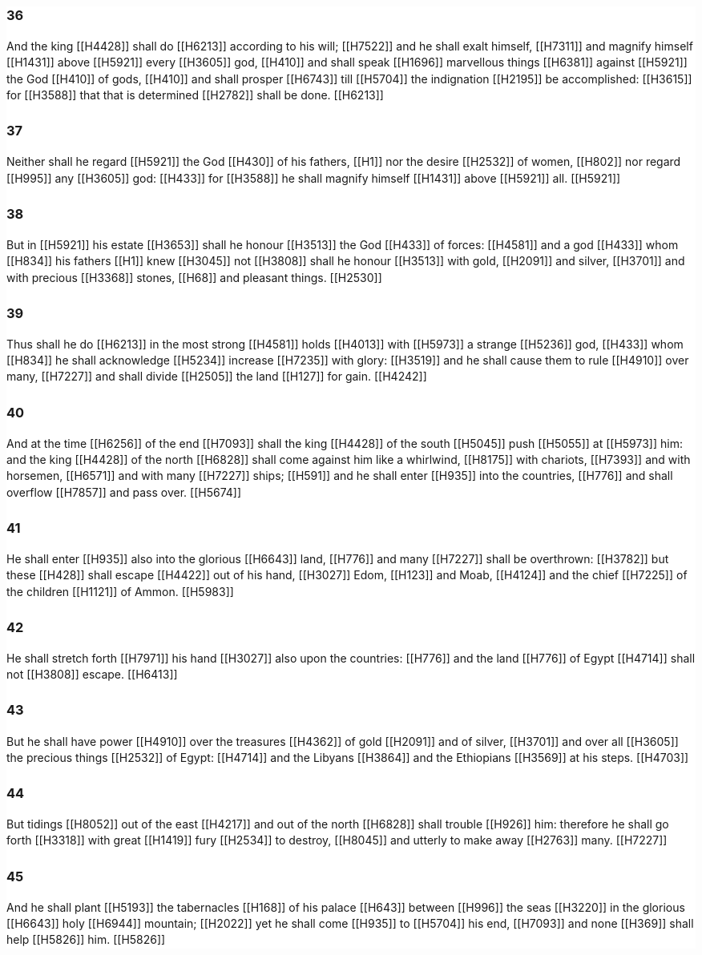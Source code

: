 ### 36
And the king [[H4428]] shall do [[H6213]] according to his will; [[H7522]] and he shall exalt himself, [[H7311]] and magnify himself [[H1431]] above [[H5921]] every [[H3605]] god, [[H410]] and shall speak [[H1696]] marvellous things [[H6381]] against [[H5921]] the God [[H410]] of gods, [[H410]] and shall prosper [[H6743]] till [[H5704]] the indignation [[H2195]] be accomplished: [[H3615]] for [[H3588]] that that is determined [[H2782]] shall be done. [[H6213]]

### 37
Neither shall he regard [[H5921]] the God [[H430]] of his fathers, [[H1]] nor the desire [[H2532]] of women, [[H802]] nor regard [[H995]] any [[H3605]] god: [[H433]] for [[H3588]] he shall magnify himself [[H1431]] above [[H5921]] all. [[H5921]]

### 38
But in [[H5921]] his estate [[H3653]] shall he honour [[H3513]] the God [[H433]] of forces: [[H4581]] and a god [[H433]] whom [[H834]] his fathers [[H1]] knew [[H3045]] not [[H3808]] shall he honour [[H3513]] with gold, [[H2091]] and silver, [[H3701]] and with precious [[H3368]] stones, [[H68]] and pleasant things. [[H2530]]

### 39
Thus shall he do [[H6213]] in the most strong [[H4581]] holds [[H4013]] with [[H5973]] a strange [[H5236]] god, [[H433]] whom [[H834]] he shall acknowledge [[H5234]] increase [[H7235]] with glory: [[H3519]] and he shall cause them to rule [[H4910]] over many, [[H7227]] and shall divide [[H2505]] the land [[H127]] for gain. [[H4242]]

### 40
And at the time [[H6256]] of the end [[H7093]] shall the king [[H4428]] of the south [[H5045]] push [[H5055]] at [[H5973]] him: and the king [[H4428]] of the north [[H6828]] shall come against him like a whirlwind, [[H8175]] with chariots, [[H7393]] and with horsemen, [[H6571]] and with many [[H7227]] ships; [[H591]] and he shall enter [[H935]] into the countries, [[H776]] and shall overflow [[H7857]] and pass over. [[H5674]]

### 41
He shall enter [[H935]] also into the glorious [[H6643]] land, [[H776]] and many [[H7227]] shall be overthrown: [[H3782]] but these [[H428]] shall escape [[H4422]] out of his hand, [[H3027]] Edom, [[H123]] and Moab, [[H4124]] and the chief [[H7225]] of the children [[H1121]] of Ammon. [[H5983]]

### 42
He shall stretch forth [[H7971]] his hand [[H3027]] also upon the countries: [[H776]] and the land [[H776]] of Egypt [[H4714]] shall not [[H3808]] escape. [[H6413]]

### 43
But he shall have power [[H4910]] over the treasures [[H4362]] of gold [[H2091]] and of silver, [[H3701]] and over all [[H3605]] the precious things [[H2532]] of Egypt: [[H4714]] and the Libyans [[H3864]] and the Ethiopians [[H3569]] at his steps. [[H4703]]

### 44
But tidings [[H8052]] out of the east [[H4217]] and out of the north [[H6828]] shall trouble [[H926]] him: therefore he shall go forth [[H3318]] with great [[H1419]] fury [[H2534]] to destroy, [[H8045]] and utterly to make away [[H2763]] many. [[H7227]]

### 45
And he shall plant [[H5193]] the tabernacles [[H168]] of his palace [[H643]] between [[H996]] the seas [[H3220]] in the glorious [[H6643]] holy [[H6944]] mountain; [[H2022]] yet he shall come [[H935]] to [[H5704]] his end, [[H7093]] and none [[H369]] shall help [[H5826]] him. [[H5826]]
